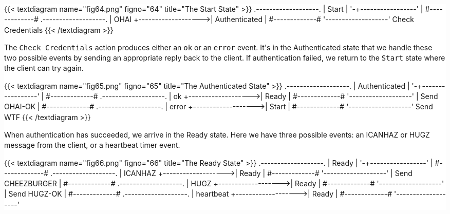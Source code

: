 {{< textdiagram name="fig64.png" figno="64" title="The Start State" >}}
.-------------------.
| Start             |
'-+-----------------'
  |
  #-------------#                    .-------------------.
  | OHAI        +------------------->| Authenticated     |
  #-------------#                    '-------------------'
                   Check Credentials
{{< /textdiagram >}}

The <tt>Check Credentials</tt> action produces either an <tt>ok</tt> or an <tt>error</tt> event. It's in the Authenticated state that we handle these two possible events by sending an appropriate reply back to the client. If authentication failed, we return to the <tt>Start</tt> state where the client can try again.

{{< textdiagram name="fig65.png" figno="65" title="The Authenticated State" >}}
.-------------------.
| Authenticated     |
'-+-----------------'
  |
  #-------------#                    .-------------------.
  | ok          +------------------->| Ready             |
  #-------------#                    '-------------------'
  |                Send OHAI-OK
  |
  #-------------#                    .-------------------.
  | error       +------------------->| Start             |
  #-------------#                    '-------------------'
                   Send WTF
{{< /textdiagram >}}

When authentication has succeeded, we arrive in the Ready state. Here we have three possible events: an ICANHAZ or HUGZ message from the client, or a heartbeat timer event.

{{< textdiagram name="fig66.png" figno="66" title="The Ready State" >}}
.-------------------.
| Ready             |
'-+-----------------'
  |
  #-------------#                    .-------------------.
  | ICANHAZ     +------------------->| Ready             |
  #-------------#                    '-------------------'
  |                Send CHEEZBURGER
  |
  #-------------#                    .-------------------.
  | HUGZ        +------------------->| Ready             |
  #-------------#                    '-------------------'
  |                Send HUGZ-OK
  |
  #-------------#                    .-------------------.
  | heartbeat   +------------------->| Ready             |
  #-------------#                    '-------------------'